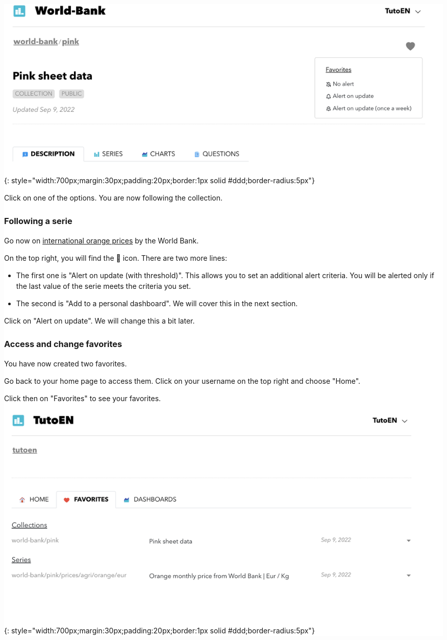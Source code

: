 ![Collection favori](/img/user-en_favs_favs-alerts_0.png){: style="width:700px;margin:30px;padding:20px;border:1px solid #ddd;border-radius:5px"}

Click on one of the options. You are now following the collection.


### Following a serie

Go now on [international orange prices](https://www.gostatit.com/world-bank/pink/prices/agri/orange/eur) by the World Bank.

On the top right, you will find the 🖤 icon. There are two more lines:

- The first one is "Alert on update (with threshold)". This allows you to set an additional alert criteria. You will be alerted only if the last value of the serie meets the criteria you set.

- The second is "Add to a personal dashboard". We will cover this in the next section.

Click on "Alert on update". We will change this a bit later.


### Access and change favorites

You have now created two favorites.

Go back to your home page to access them. Click on your username on the top right and choose "Home".

Click then on "Favorites" to see your favorites.

![Favoris](/img/user-en_favs_favs-alerts_1.png){: style="width:700px;margin:30px;padding:20px;border:1px solid #ddd;border-radius:5px"}
